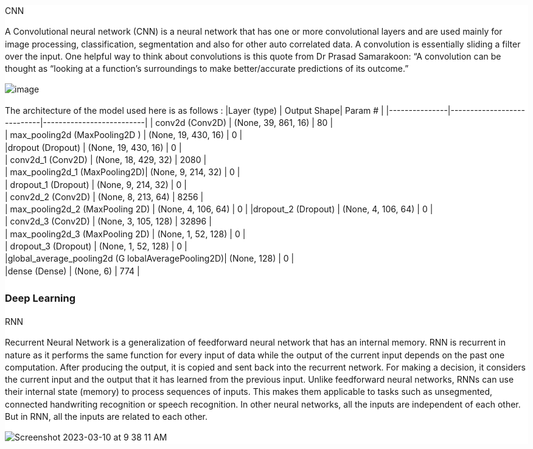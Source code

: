 CNN 

A Convolutional neural network (CNN) is a neural network that has one or more convolutional layers and are used mainly for image processing, classification, segmentation and also for other auto correlated data.
A convolution is essentially sliding a filter over the input. One helpful way to think about convolutions is this quote from Dr Prasad Samarakoon: “A convolution can be thought as “looking at a function’s surroundings to make better/accurate predictions of its outcome.”

![image](https://user-images.githubusercontent.com/97295669/224393238-dd832da9-6724-4cd7-bcbe-412659879d0c.png)


The architecture of the model used here is as follows :
|Layer (type) |               Output Shape|              Param #   |
|---------------|----------------------------|--------------------------|
| conv2d (Conv2D)     |        (None, 39, 861, 16)  |    80     |   
| max_pooling2d (MaxPooling2D ) | (None, 19, 430, 16)   |   0      |   
|dropout (Dropout)      |     (None, 19, 430, 16)   |    0         |                                                                 
| conv2d_1 (Conv2D)    |       (None, 18, 429, 32)  |     2080     |                                                                  
| max_pooling2d_1 (MaxPooling2D)|  (None, 9, 214, 32) |      0        |                                                                                   
| dropout_1 (Dropout)  |       (None, 9, 214, 32)   |    0         |                                                                
| conv2d_2 (Conv2D)    |       (None, 8, 213, 64)   |     8256      |                                                                 
| max_pooling2d_2 (MaxPooling 2D) |  (None, 4, 106, 64)  |     0     |                                                                                                 |dropout_2 (Dropout)   |      (None, 4, 106, 64)   |     0   |      
| conv2d_3 (Conv2D)     |      (None, 3, 105, 128)   |    32896    |                                                                 
| max_pooling2d_3 (MaxPooling 2D) |  (None, 1, 52, 128)  |     0   |                                                                                                    
| dropout_3 (Dropout)    |     (None, 1, 52, 128)   |     0     |                                                                     
|global_average_pooling2d (G lobalAveragePooling2D)|  (None, 128)    |          0       |                                                                                                            
|dense (Dense)      |         (None, 6)         |        774      | 

<h3>Deep Learning</h3>
RNN

<p>Recurrent Neural Network is a generalization of feedforward neural network that has an internal memory. RNN is recurrent in nature as it performs the same function for every input of data while the output of the current input depends on the past one computation. After producing the output, it is copied and sent back into the recurrent network. For making a decision, it considers the current input and the output that it has learned from the previous input.
Unlike feedforward neural networks, RNNs can use their internal state (memory) to process sequences of inputs. This makes them applicable to tasks such as unsegmented, connected handwriting recognition or speech recognition. In other neural networks, all the inputs are independent of each other. But in RNN, all the inputs are related to each other.
</p>
<img width="669" alt="Screenshot 2023-03-10 at 9 38 11 AM" src="https://www.simplilearn.com/ice9/free_resources_article_thumb/Simple_Recurrent_Neural_Network.png">
